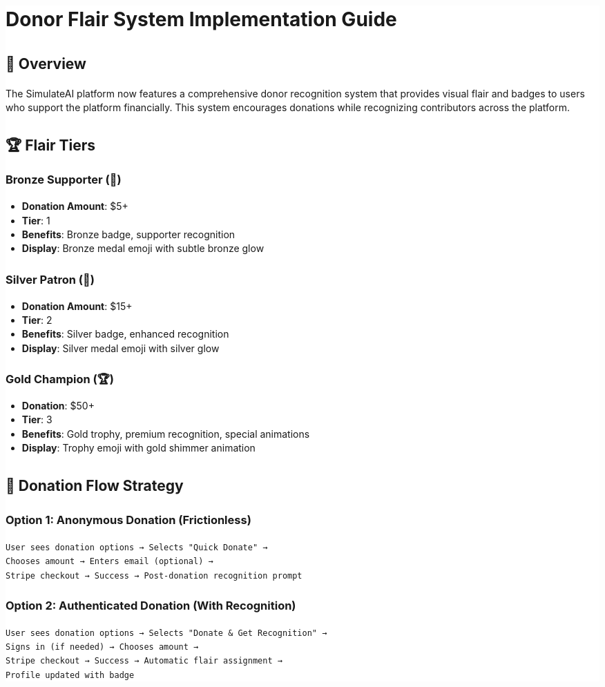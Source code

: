 # Donor Flair System Implementation Guide

## 🎯 Overview

The SimulateAI platform now features a comprehensive donor recognition system that provides visual
flair and badges to users who support the platform financially. This system encourages donations
while recognizing contributors across the platform.

## 🏆 Flair Tiers

### Bronze Supporter (🥉)

- **Donation Amount**: $5+
- **Tier**: 1
- **Benefits**: Bronze badge, supporter recognition
- **Display**: Bronze medal emoji with subtle bronze glow

### Silver Patron (🥈)

- **Donation Amount**: $15+
- **Tier**: 2
- **Benefits**: Silver badge, enhanced recognition
- **Display**: Silver medal emoji with silver glow

### Gold Champion (🏆)

- **Donation**: $50+
- **Tier**: 3
- **Benefits**: Gold trophy, premium recognition, special animations
- **Display**: Trophy emoji with gold shimmer animation

## 🔄 Donation Flow Strategy

### Option 1: Anonymous Donation (Frictionless)

```
User sees donation options → Selects "Quick Donate" →
Chooses amount → Enters email (optional) →
Stripe checkout → Success → Post-donation recognition prompt
```

### Option 2: Authenticated Donation (With Recognition)

```
User sees donation options → Selects "Donate & Get Recognition" →
Signs in (if needed) → Chooses amount →
Stripe checkout → Success → Automatic flair assignment →
Profile updated with badge
```
